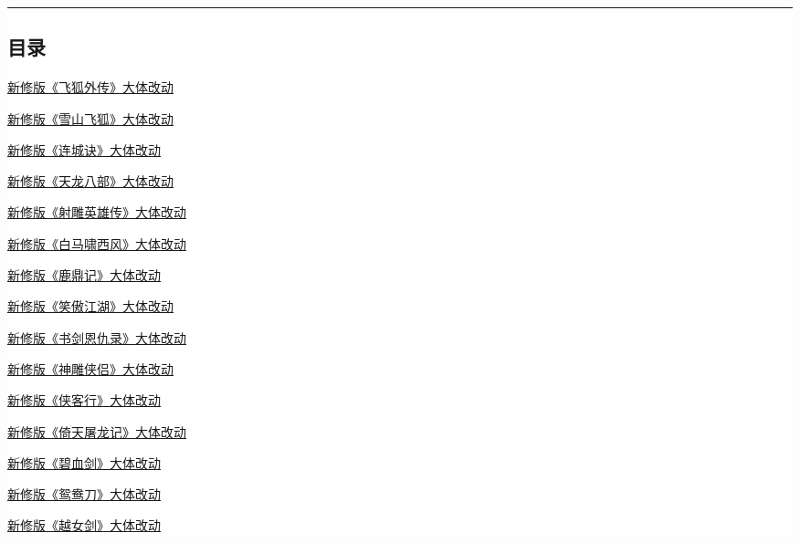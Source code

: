 ----------

## 目录

[新修版《飞狐外传》大体改动](/gaidong/feihu)

[新修版《雪山飞狐》大体改动](/gaidong/xueshan)

[新修版《连城诀》大体改动](/gaidong/liancheng)

[新修版《天龙八部》大体改动](/gaidong/tianlong)

[新修版《射雕英雄传》大体改动](/gaidong/shediao)

[新修版《白马啸西风》大体改动](/gaidong/baima)

[新修版《鹿鼎记》大体改动](/gaidong/luding)

[新修版《笑傲江湖》大体改动](/gaidong/xiaoao)

[新修版《书剑恩仇录》大体改动](/gaidong/shujian)

[新修版《神雕侠侣》大体改动](/gaidong/shendiao)

[新修版《侠客行》大体改动](/gaidong/xiake)

[新修版《倚天屠龙记》大体改动](/gaidong/yitian)

[新修版《碧血剑》大体改动](/gaidong/bixue)

[新修版《鸳鸯刀》大体改动](/gaidong/yuanyang)

[新修版《越女剑》大体改动](/gaidong/yuenv)
